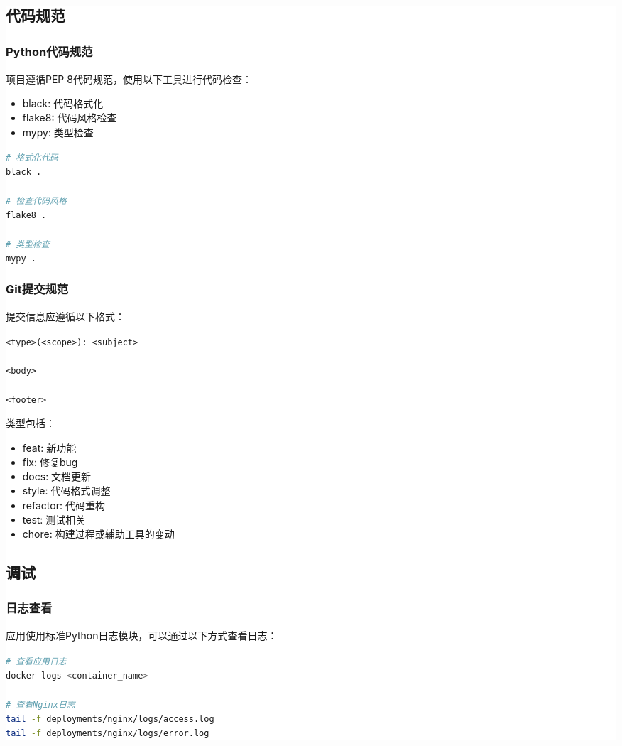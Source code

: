 
## 代码规范

### Python代码规范

项目遵循PEP 8代码规范，使用以下工具进行代码检查：

- black: 代码格式化
- flake8: 代码风格检查
- mypy: 类型检查

```bash
# 格式化代码
black .

# 检查代码风格
flake8 .

# 类型检查
mypy .
```

### Git提交规范

提交信息应遵循以下格式：

```
<type>(<scope>): <subject>

<body>

<footer>
```

类型包括：
- feat: 新功能
- fix: 修复bug
- docs: 文档更新
- style: 代码格式调整
- refactor: 代码重构
- test: 测试相关
- chore: 构建过程或辅助工具的变动

## 调试

### 日志查看

应用使用标准Python日志模块，可以通过以下方式查看日志：

```bash
# 查看应用日志
docker logs <container_name>

# 查看Nginx日志
tail -f deployments/nginx/logs/access.log
tail -f deployments/nginx/logs/error.log
```
